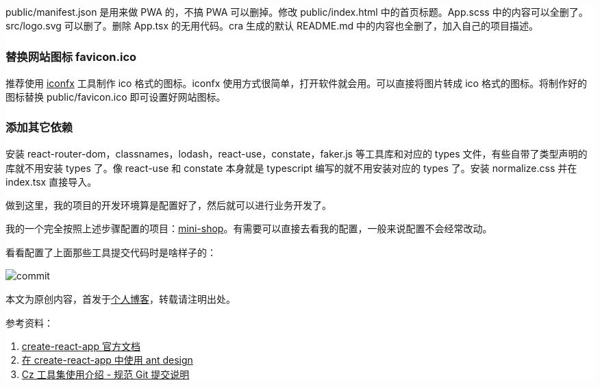 public/manifest.json 是用来做 PWA 的，不搞 PWA 可以删掉。修改 public/index.html 中的首页标题。App.scss 中的内容可以全删了。src/logo.svg 可以删了。删除 App.tsx 的无用代码。cra 生成的默认 README.md 中的内容也全删了，加入自己的项目描述。

### 替换网站图标 favicon.ico

推荐使用 [iconfx](http://blog.sina.com.cn/s/blog_89a729a40102xuy3.html) 工具制作 ico 格式的图标。iconfx 使用方式很简单，打开软件就会用。可以直接将图片转成 ico 格式的图标。将制作好的图标替换 public/favicon.ico 即可设置好网站图标。

### 添加其它依赖

安装 react-router-dom，classnames，lodash，react-use，constate，faker.js 等工具库和对应的 types 文件，有些自带了类型声明的库就不用安装 types 了。像 react-use 和 constate 本身就是 typescript 编写的就不用安装对应的 types 了。安装 normalize.css 并在 index.tsx 直接导入。

做到这里，我的项目的开发环境算是配置好了，然后就可以进行业务开发了。

我的一个完全按照上述步骤配置的项目：[mini-shop](https://github.com/tjx666/mini-shop)。有需要可以直接去看我的配置，一般来说配置不会经常改动。

看看配置了上面那些工具提交代码时是啥样子的：

![commit](https://i.loli.net/2019/05/11/5cd6dc5b8c31f.gif)

本文为原创内容，首发于[个人博客](http://www.lyreal666.com)，转载请注明出处。

参考资料：

1. [create-react-app 官方文档](https://facebook.github.io/create-react-app/docs/getting-started)
2. [在 create-react-app 中使用 ant design](https://ant.design/docs/react/use-with-create-react-app-cn)
3. [Cz 工具集使用介绍 - 规范 Git 提交说明](https://juejin.im/post/5cc4694a6fb9a03238106eb9)
